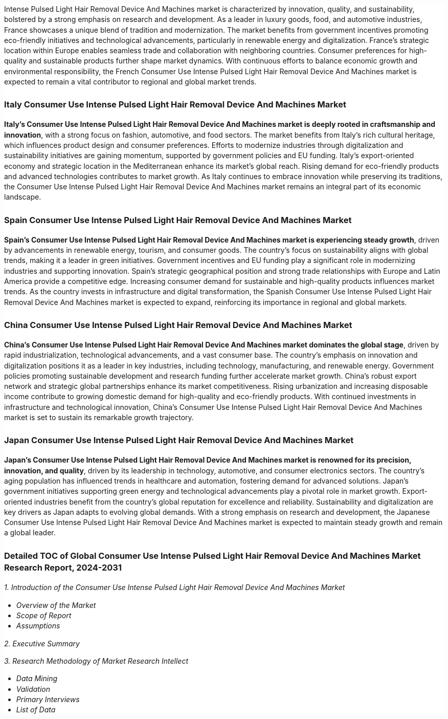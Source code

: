 Intense Pulsed Light Hair Removal Device And Machines market is characterized by innovation, quality, and sustainability</strong>, bolstered by a strong emphasis on research and development. As a leader in luxury goods, food, and automotive industries, France showcases a unique blend of tradition and modernization. The market benefits from government incentives promoting eco-friendly initiatives and technological advancements, particularly in renewable energy and digitalization. France&rsquo;s strategic location within Europe enables seamless trade and collaboration with neighboring countries. Consumer preferences for high-quality and sustainable products further shape market dynamics. With continuous efforts to balance economic growth and environmental responsibility, the French Consumer Use Intense Pulsed Light Hair Removal Device And Machines market is expected to remain a vital contributor to regional and global market trends.</p><h3><strong>Italy Consumer Use Intense Pulsed Light Hair Removal Device And Machines Market</strong></h3><p><strong>Italy&rsquo;s Consumer Use Intense Pulsed Light Hair Removal Device And Machines market is deeply rooted in craftsmanship and innovation</strong>, with a strong focus on fashion, automotive, and food sectors. The market benefits from Italy&rsquo;s rich cultural heritage, which influences product design and consumer preferences. Efforts to modernize industries through digitalization and sustainability initiatives are gaining momentum, supported by government policies and EU funding. Italy&rsquo;s export-oriented economy and strategic location in the Mediterranean enhance its market&rsquo;s global reach. Rising demand for eco-friendly products and advanced technologies contributes to market growth. As Italy continues to embrace innovation while preserving its traditions, the Consumer Use Intense Pulsed Light Hair Removal Device And Machines market remains an integral part of its economic landscape.</p><h3><strong>Spain Consumer Use Intense Pulsed Light Hair Removal Device And Machines Market</strong></h3><p><strong>Spain&rsquo;s Consumer Use Intense Pulsed Light Hair Removal Device And Machines market is experiencing steady growth</strong>, driven by advancements in renewable energy, tourism, and consumer goods. The country&rsquo;s focus on sustainability aligns with global trends, making it a leader in green initiatives. Government incentives and EU funding play a significant role in modernizing industries and supporting innovation. Spain&rsquo;s strategic geographical position and strong trade relationships with Europe and Latin America provide a competitive edge. Increasing consumer demand for sustainable and high-quality products influences market trends. As the country invests in infrastructure and digital transformation, the Spanish Consumer Use Intense Pulsed Light Hair Removal Device And Machines market is expected to expand, reinforcing its importance in regional and global markets.</p><h3><strong>China Consumer Use Intense Pulsed Light Hair Removal Device And Machines Market</strong></h3><p><strong>China&rsquo;s Consumer Use Intense Pulsed Light Hair Removal Device And Machines market dominates the global stage</strong>, driven by rapid industrialization, technological advancements, and a vast consumer base. The country&rsquo;s emphasis on innovation and digitalization positions it as a leader in key industries, including technology, manufacturing, and renewable energy. Government policies promoting sustainable development and research funding further accelerate market growth. China&rsquo;s robust export network and strategic global partnerships enhance its market competitiveness. Rising urbanization and increasing disposable income contribute to growing domestic demand for high-quality and eco-friendly products. With continued investments in infrastructure and technological innovation, China&rsquo;s Consumer Use Intense Pulsed Light Hair Removal Device And Machines market is set to sustain its remarkable growth trajectory.</p><h3><strong>Japan Consumer Use Intense Pulsed Light Hair Removal Device And Machines Market</strong></h3><p><strong>Japan&rsquo;s Consumer Use Intense Pulsed Light Hair Removal Device And Machines market is renowned for its precision, innovation, and quality</strong>, driven by its leadership in technology, automotive, and consumer electronics sectors. The country&rsquo;s aging population has influenced trends in healthcare and automation, fostering demand for advanced solutions. Japan&rsquo;s government initiatives supporting green energy and technological advancements play a pivotal role in market growth. Export-oriented industries benefit from the country&rsquo;s global reputation for excellence and reliability. Sustainability and digitalization are key drivers as Japan adapts to evolving global demands. With a strong emphasis on research and development, the Japanese Consumer Use Intense Pulsed Light Hair Removal Device And Machines market is expected to maintain steady growth and remain a global leader.</p><h3><span class="">Detailed TOC of Global Consumer Use Intense Pulsed Light Hair Removal Device And Machines Market Research Report, 2024-2031</span></h3><p><em><span class="font-[700]">1. Introduction of the Consumer Use Intense Pulsed Light Hair Removal Device And Machines Market</span></em></p><ul><li><em><span class="">Overview of the Market</span></em></li><li><em><span class="">Scope of Report</span></em></li><li><em><span class="">Assumptions</span></em></li></ul><p><em><span class="font-[700]">2. Executive Summary</span></em></p><p><em><span class="font-[700]">3. Research Methodology of Market Research Intellect</span></em></p><ul><li><em><span class="">Data Mining</span></em></li><li><em><span class="">Validation</span></em></li><li><em><span class="">Primary Interviews</span></em></li><li><em><span class="">List of Data
